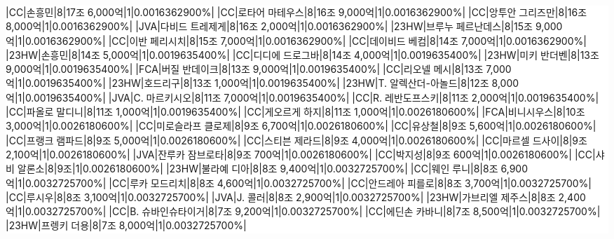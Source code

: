 |CC|손흥민|8|17조 6,000억|1|0.0016362900%|
|CC|로타어 마테우스|8|16조 9,000억|1|0.0016362900%|
|CC|앙투안 그리즈만|8|16조 8,000억|1|0.0016362900%|
|JVA|다비드 트레제게|8|16조 2,000억|1|0.0016362900%|
|23HW|브루누 페르난데스|8|15조 9,000억|1|0.0016362900%|
|CC|이반 페리시치|8|15조 7,000억|1|0.0016362900%|
|CC|데이비드 베컴|8|14조 7,000억|1|0.0016362900%|
|23HW|손흥민|8|14조 5,000억|1|0.0019635400%|
|CC|디디에 드로그바|8|14조 4,000억|1|0.0019635400%|
|23HW|미키 반더벤|8|13조 9,000억|1|0.0019635400%|
|FCA|버질 반데이크|8|13조 9,000억|1|0.0019635400%|
|CC|리오넬 메시|8|13조 7,000억|1|0.0019635400%|
|23HW|호드리구|8|13조 1,000억|1|0.0019635400%|
|23HW|T. 알렉산더-아놀드|8|12조 8,000억|1|0.0019635400%|
|JVA|C. 마르키시오|8|11조 7,000억|1|0.0019635400%|
|CC|R. 레반도프스키|8|11조 2,000억|1|0.0019635400%|
|CC|파올로 말디니|8|11조 1,000억|1|0.0019635400%|
|CC|게오르게 하지|8|11조 1,000억|1|0.0026180600%|
|FCA|비니시우스|8|10조 3,000억|1|0.0026180600%|
|CC|미로슬라프 클로제|8|9조 6,700억|1|0.0026180600%|
|CC|유상철|8|9조 5,600억|1|0.0026180600%|
|CC|프랭크 램파드|8|9조 5,000억|1|0.0026180600%|
|CC|스티븐 제라드|8|9조 4,000억|1|0.0026180600%|
|CC|마르셀 드사이|8|9조 2,100억|1|0.0026180600%|
|JVA|잔루카 잠브로타|8|9조 700억|1|0.0026180600%|
|CC|박지성|8|9조 600억|1|0.0026180600%|
|CC|샤비 알론소|8|9조|1|0.0026180600%|
|23HW|불라예 디아|8|8조 9,400억|1|0.0032725700%|
|CC|웨인 루니|8|8조 6,900억|1|0.0032725700%|
|CC|루카 모드리치|8|8조 4,600억|1|0.0032725700%|
|CC|안드레아 피를로|8|8조 3,700억|1|0.0032725700%|
|CC|루시우|8|8조 3,100억|1|0.0032725700%|
|JVA|J. 콜러|8|8조 2,900억|1|0.0032725700%|
|23HW|가브리엘 제주스|8|8조 2,400억|1|0.0032725700%|
|CC|B. 슈바인슈타이거|8|7조 9,200억|1|0.0032725700%|
|CC|에딘손 카바니|8|7조 8,500억|1|0.0032725700%|
|23HW|프렝키 더용|8|7조 8,000억|1|0.0032725700%|
